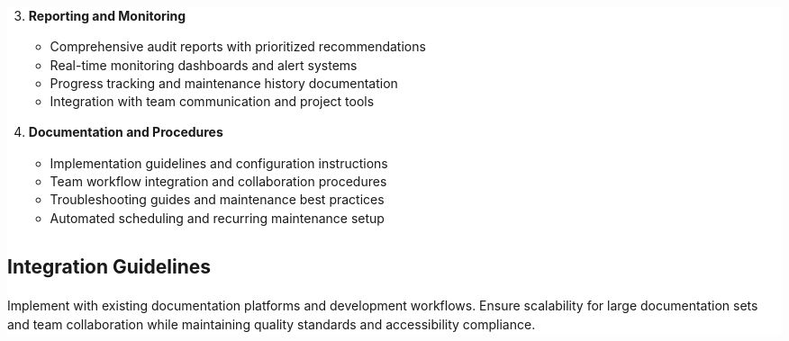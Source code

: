 3. **Reporting and Monitoring**
   - Comprehensive audit reports with prioritized recommendations
   - Real-time monitoring dashboards and alert systems
   - Progress tracking and maintenance history documentation
   - Integration with team communication and project tools

4. **Documentation and Procedures**
   - Implementation guidelines and configuration instructions
   - Team workflow integration and collaboration procedures
   - Troubleshooting guides and maintenance best practices
   - Automated scheduling and recurring maintenance setup

## Integration Guidelines

Implement with existing documentation platforms and development workflows. Ensure scalability for large documentation sets and team collaboration while maintaining quality standards and accessibility compliance.

